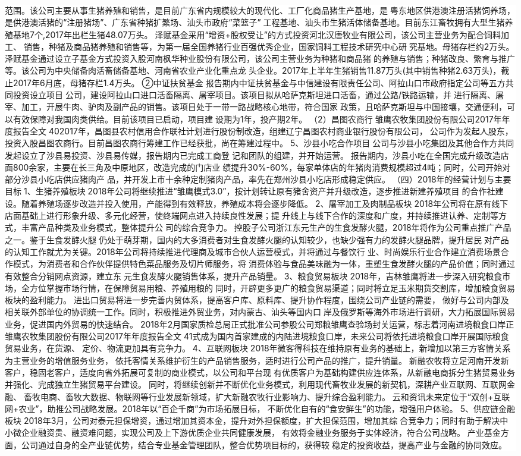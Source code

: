 范围。该公司主要从事生猪养殖和销售，是目前广东省内规模较大的现代化、工厂化商品猪生产基地，是
粤东地区供港澳注册活猪饲养场，是供港澳活猪的“注册猪场”、广东省种猪扩繁场、汕头市政府“菜篮子”
工程基地、汕头市生猪活体储备基地。目前东江畜牧拥有大型生猪养殖基地7个,2017年出栏生猪48.07万头。
泽赋基金采用“增资+股权受让”的方式投资河北汉唐牧业有限公司，该公司主营业务为配合饲料加工、
销售，种猪及商品猪养殖和销售等，为第一届全国养猪行业百强优秀企业，国家饲料工程技术研究中心研
究基地。母猪存栏约2万头。
泽赋基金通过设立子基金方式投资入股河南枫华种业股份有限公司，该公司主营业务为种猪和商品猪
的养殖与销售；种猪改良、繁育与推广等。该公司为中央储备肉活畜储备基地、河南省农业产业化重点龙
头企业。2017年上半年生猪销售11.87万头(其中销售种猪2.63万头)，截止2017年6月底，母猪存栏1.4万头。
②中证扶贫基金
报告期内中证扶贫基金与中信建设有限责任公司、阿拉山口市政府指定公司等五方共同投资设立项目
公司，建设阿拉山口进口活畜隔离、屠宰项目。该项目拟从哈萨克斯坦进口活畜，通过公路/铁路运输，并
进行隔离、屠宰、加工，开展牛肉、驴肉及副产品的销售。该项目处于一带一路战略核心地带，符合国家
政策，且哈萨克斯坦与中国接壤，交通便利，可以有效保障对我国肉类供给。目前该项目已启动，项目建
设期为1年，投产期2年。
（2）昌图农商行
雏鹰农牧集团股份有限公司2017年年度报告全文
402017年，昌图县农村信用合作联社计划进行股份制改造，组建辽宁昌图农村商业银行股份有限公司，
公司作为发起人股东，投资入股昌图农商行。目前昌图农商行筹建工作已经获批，尚在筹建过程中。
5、沙县小吃合作项目
公司与沙县小吃集团及其他合作方共同发起设立了沙县易投资、沙县易传媒，报告期内已完成工商登
记和团队的组建，并开始运营。
报告期内，沙县小吃在全国完成升级改造店面800余家，主要在长三角及中原地区，改造完成的门店业
绩提升30%-60%，每家单体店的年猪肉消费规模超过4吨；同时，公司开始对部分沙县小吃店供应猪肉产
品，并开发上市十余种定制猪肉产品，率先在郑州沙县小吃店形成稳定供应。
（四）2018年的经营计划与主要目标
1、生猪养殖板块
2018年公司将继续推进“雏鹰模式3.0”，按计划转让原有猪舍资产并升级改造，逐步推进新建养殖项目
的合作社建设。随着养殖场逐步改造并投入使用，产能得到有效释放，养殖成本将会逐步降低。
2、屠宰加工及肉制品板块
2018年公司将在原有线下店面基础上进行形象升级、多元化经营，使终端网点进入持续良性发展；提
升线上与线下合作的深度和广度，并持续推进认养、定制等方式，丰富产品种类及业务模式，整体提升公
司的综合竞争力。
控股子公司浙江东元生产的生食发酵火腿，2018年将作为公司重点推广产品之一。鉴于生食发酵火腿
仍处于萌芽期，国内的大多消费者对生食发酵火腿的认知较少，也缺少强有力的发酵火腿品牌，提升居民
对产品的认知工作就尤为关键。2018年公司将持续推进代理商及城市合伙人运营模式，并将通过与餐饮行
业、时尚娱乐行业合作建立消费场景合作模式，为消费者和合作伙伴提供特色菜品服务及切片师服务，将
消费体验与食品美味融为一体，重塑生食发酵火腿的产品价值；同时通过有效整合分销网点资源，建立东
元生食发酵火腿销售体系，提升产品销量。
3、粮食贸易板块
2018年，吉林雏鹰将进一步深入研究粮食市场，全方位掌握市场行情，在保障贸易用粮、养殖用粮的
同时，开辟更多更广的粮食贸易渠道；同时将立足玉米期货交割库，增加粮食贸易板块的盈利能力。
进出口贸易将进一步完善内贸体系，提高客户库、原料库、提升协作程度，围绕公司产业链的需要，
做好与公司内部及相关联外部单位的协调统一工作。同时，积极推进外贸业务，对内蒙古、汕头等国内口
岸及俄罗斯等海外市场进行调研，大力拓展国际贸易业务，促进国内外贸易的快速结合。
2018年2月国家质检总局正式批准公司参股公司郑粮雏鹰查验场封关运营，标志着河南进境粮食口岸正
雏鹰农牧集团股份有限公司2017年年度报告全文
41式成为国内首家建成的内陆进境粮食口岸，未来公司将依托进境粮食口岸开展国际粮食贸易业务，在货源、
定价、物流更加具有竞争力。
4、互联网板块
2018年微客得科技在维持原有业务的基础上，新增加以第三方客情关系为主营业务的增值服务业务，
依托客情关系维护衍生的产品销售服务，适时进行公司产品的推广，提升销量。
新融农牧将立足河南开发新客户，稳固老客户，适度向省外拓展可复制的商业模式，以公司和平台现
有优质客户为基础构建供应连体系，从新融电商拆分生猪贸易业务并强化、完成独立生猪贸易平台建设。
同时，将继续创新并不断优化业务模式，利用现代畜牧业发展的新契机，深耕产业互联网、互联网金融、
畜牧电商、畜牧大数据、物联网等行业发展新领域，扩大新融农牧行业影响力、提升综合盈利能力。
云和资讯未来定位于“双创+互联网+农业”，助推公司战略发展。2018年以“百企千商”为市场拓展目标，
不断优化自有的“食安鲜生”的功能，增强用户体验。
5、供应链金融板块
2018年3月，公司对泰元担保增资，通过增加其资本金，提升对外担保额度，扩大担保范围，增加其综
合竞争力；同时有助于解决中小微企业融资贵、融资难问题，实现公司及上下游优质企业共同健康发展，
有效将金融业务服务于实体经济，符合公司战略。
产业基金方面，公司通过自身的全产业链优势，结合专业基金管理团队，整合优势项目标的，获得较
稳定的投资收益，提高产业与金融的协同效应。